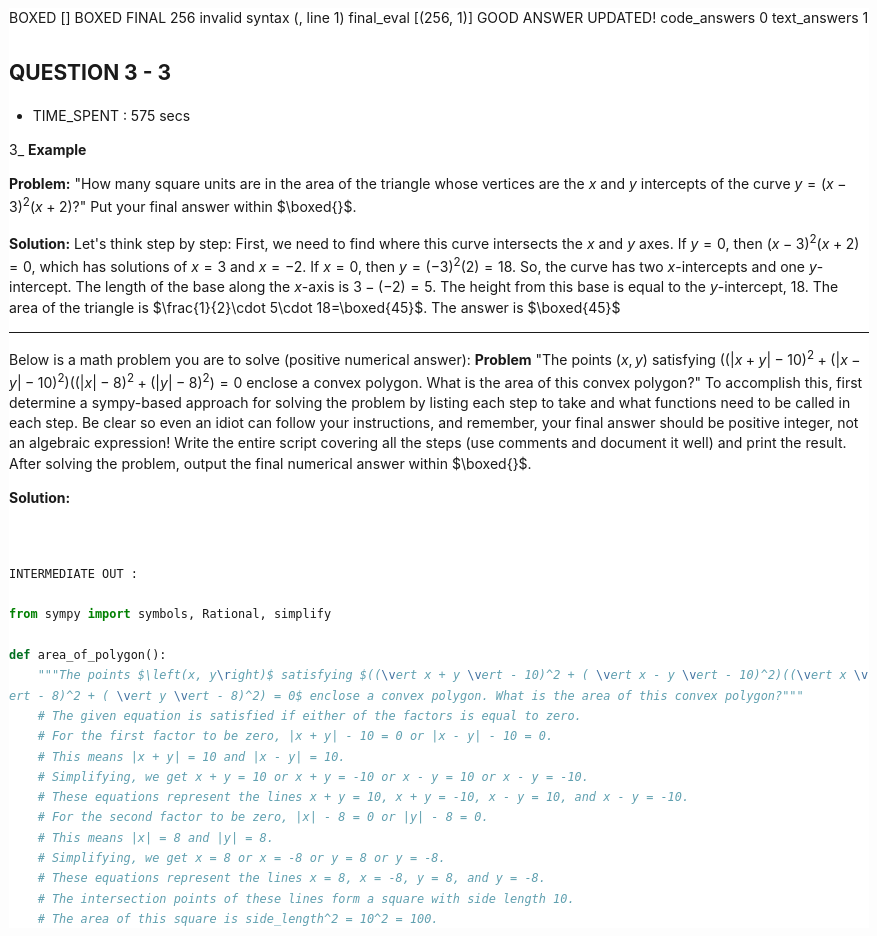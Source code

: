 BOXED []
BOXED FINAL 256
invalid syntax (<string>, line 1) final_eval
[(256, 1)]
GOOD ANSWER UPDATED!
code_answers 0 text_answers 1



## QUESTION 3 - 3 
- TIME_SPENT : 575 secs

3_
**Example**

**Problem:** 
"How many square units are in the area of the triangle whose vertices are the $x$ and $y$ intercepts of the curve $y = (x-3)^2 (x+2)$?"
Put your final answer within $\boxed{}$.

**Solution:** 
Let's think step by step:
First, we need to find where this curve intersects the $x$ and $y$ axes.  If $y=0$, then $(x-3)^2(x+2)=0$, which has solutions of $x=3$ and $x=-2$.  If $x=0$, then $y=(-3)^2(2)=18$.  So, the curve has two $x$-intercepts and one $y$-intercept.  The length of the base along the $x$-axis is $3-(-2)=5$.  The height from this base is equal to the $y$-intercept, 18.  The area of the triangle is $\frac{1}{2}\cdot 5\cdot 18=\boxed{45}$. The answer is $\boxed{45}$


---

Below is a math problem you are to solve (positive numerical answer):
**Problem**
"The points $\left(x, y\right)$ satisfying $((\vert x + y \vert - 10)^2 + ( \vert x - y \vert - 10)^2)((\vert x \vert - 8)^2 + ( \vert y \vert - 8)^2) = 0$ enclose a convex polygon. What is the area of this convex polygon?"
To accomplish this, first determine a sympy-based approach for solving the problem by listing each step to take and what functions need to be called in each step. Be clear so even an idiot can follow your instructions, and remember, your final answer should be positive integer, not an algebraic expression!
Write the entire script covering all the steps (use comments and document it well) and print the result. After solving the problem, output the final numerical answer within $\boxed{}$.

**Solution:** 


```python


INTERMEDIATE OUT :

from sympy import symbols, Rational, simplify

def area_of_polygon():
    """The points $\left(x, y\right)$ satisfying $((\vert x + y \vert - 10)^2 + ( \vert x - y \vert - 10)^2)((\vert x \vert - 8)^2 + ( \vert y \vert - 8)^2) = 0$ enclose a convex polygon. What is the area of this convex polygon?"""
    # The given equation is satisfied if either of the factors is equal to zero.
    # For the first factor to be zero, |x + y| - 10 = 0 or |x - y| - 10 = 0.
    # This means |x + y| = 10 and |x - y| = 10.
    # Simplifying, we get x + y = 10 or x + y = -10 or x - y = 10 or x - y = -10.
    # These equations represent the lines x + y = 10, x + y = -10, x - y = 10, and x - y = -10.
    # For the second factor to be zero, |x| - 8 = 0 or |y| - 8 = 0.
    # This means |x| = 8 and |y| = 8.
    # Simplifying, we get x = 8 or x = -8 or y = 8 or y = -8.
    # These equations represent the lines x = 8, x = -8, y = 8, and y = -8.
    # The intersection points of these lines form a square with side length 10.
    # The area of this square is side_length^2 = 10^2 = 100.
```